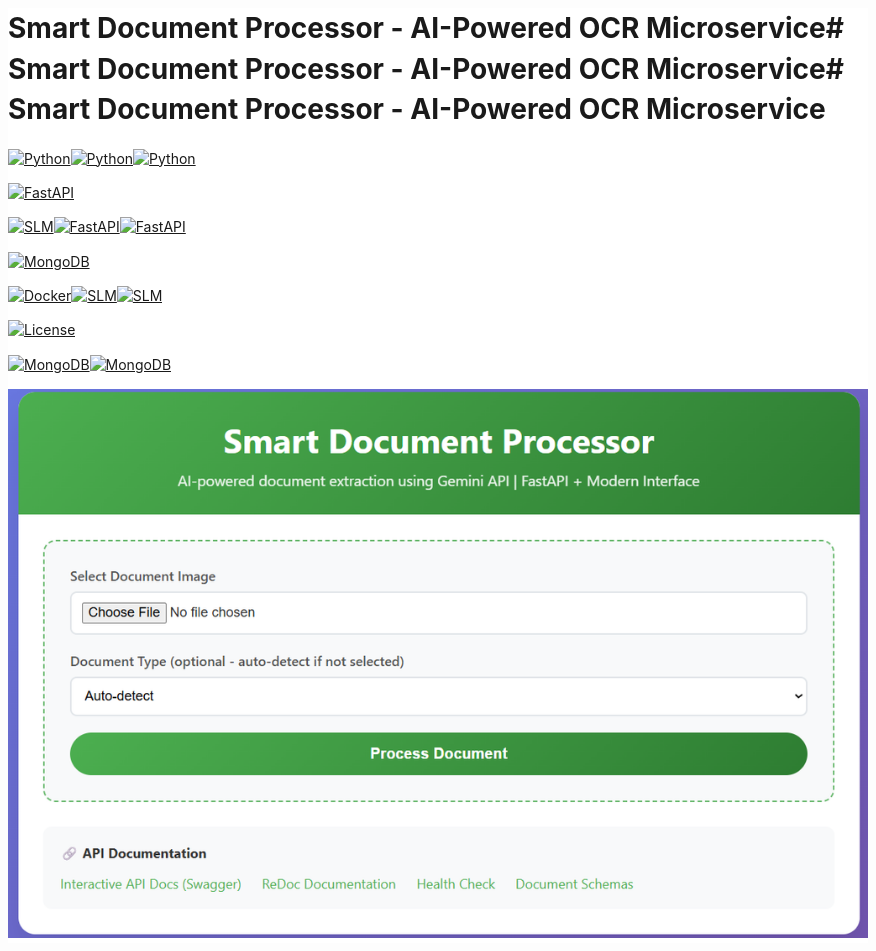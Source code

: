 # Smart Document Processor - AI-Powered OCR Microservice# Smart Document Processor - AI-Powered OCR Microservice# Smart Document Processor - AI-Powered OCR Microservice

[![Python](https://img.shields.io/badge/Python-3.10+-blue.svg)](https://python.org)[![Python](https://img.shields.io/badge/Python-3.10+-blue.svg)](https://python.org)[![Python](https://img.shields.io/badge/Python-3.10+-blue.svg)](https://python.org)

[![FastAPI](https://img.shields.io/badge/FastAPI-0.104+-green.svg)](https://fastapi.tiangolo.com)

[![SLM](https://img.shields.io/badge/AI-SLM%20Model-orange.svg)](https://ai.google.dev)[![FastAPI](https://img.shields.io/badge/FastAPI-0.104+-green.svg)](https://fastapi.tiangolo.com)[![FastAPI](https://img.shields.io/badge/FastAPI-0.104+-green.svg)](https://fastapi.tiangolo.com)

[![MongoDB](https://img.shields.io/badge/Database-MongoDB-green.svg)](https://mongodb.com)

[![Docker](https://img.shields.io/badge/Docker-Ready-blue.svg)](https://docker.com)[![SLM](https://img.shields.io/badge/AI-SLM%20Model-orange.svg)](https://ai.google.dev)[![SLM](https://img.shields.io/badge/AI-SLM%20Model-orange.svg)](https://ai.google.dev)

[![License](https://img.shields.io/badge/License-MIT-yellow.svg)](LICENSE)

[![MongoDB](https://img.shields.io/badge/Database-MongoDB-green.svg)](https://mongodb.com)[![MongoDB](https://img.shields.io/badge/Database-MongoDB-green.svg)](https://mongodb.com)

![Smart Document Processor Interface](assets/Screenshot%202025-09-26%20210220.png)
